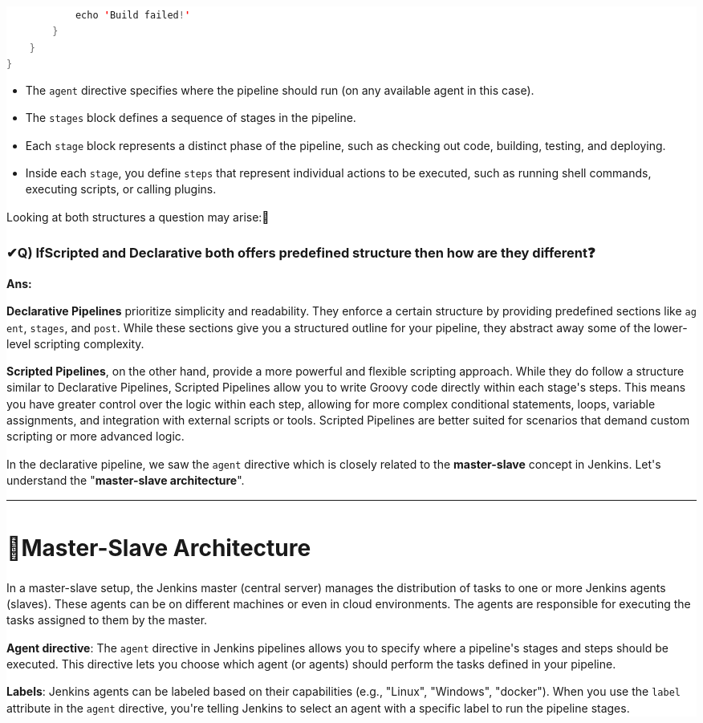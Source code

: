 ```java
            echo 'Build failed!'
        }
    }
}
```

* The `agent` directive specifies where the pipeline should run (on any available agent in this case).
    
* The `stages` block defines a sequence of stages in the pipeline.
    
* Each `stage` block represents a distinct phase of the pipeline, such as checking out code, building, testing, and deploying.
    
* Inside each `stage`, you define `steps` that represent individual actions to be executed, such as running shell commands, executing scripts, or calling plugins.
    

Looking at both structures a question may arise:🤔

### ✔Q) IfScripted and Declarative both offers predefined structure then how are they different❓

**Ans:**

**Declarative Pipelines** prioritize simplicity and readability. They enforce a certain structure by providing predefined sections like `agent`, `stages`, and `post`. While these sections give you a structured outline for your pipeline, they abstract away some of the lower-level scripting complexity.

**Scripted Pipelines**, on the other hand, provide a more powerful and flexible scripting approach. While they do follow a structure similar to Declarative Pipelines, Scripted Pipelines allow you to write Groovy code directly within each stage's steps. This means you have greater control over the logic within each step, allowing for more complex conditional statements, loops, variable assignments, and integration with external scripts or tools. Scripted Pipelines are better suited for scenarios that demand custom scripting or more advanced logic.

In the declarative pipeline, we saw the `agent` directive which is closely related to the **master-slave** concept in Jenkins. Let's understand the "**master-slave architecture**".

---

# 📍Master-Slave Architecture

In a master-slave setup, the Jenkins master (central server) manages the distribution of tasks to one or more Jenkins agents (slaves). These agents can be on different machines or even in cloud environments. The agents are responsible for executing the tasks assigned to them by the master.

**Agent directive**: The `agent` directive in Jenkins pipelines allows you to specify where a pipeline's stages and steps should be executed. This directive lets you choose which agent (or agents) should perform the tasks defined in your pipeline.

**Labels**: Jenkins agents can be labeled based on their capabilities (e.g., "Linux", "Windows", "docker"). When you use the `label` attribute in the `agent` directive, you're telling Jenkins to select an agent with a specific label to run the pipeline stages.
